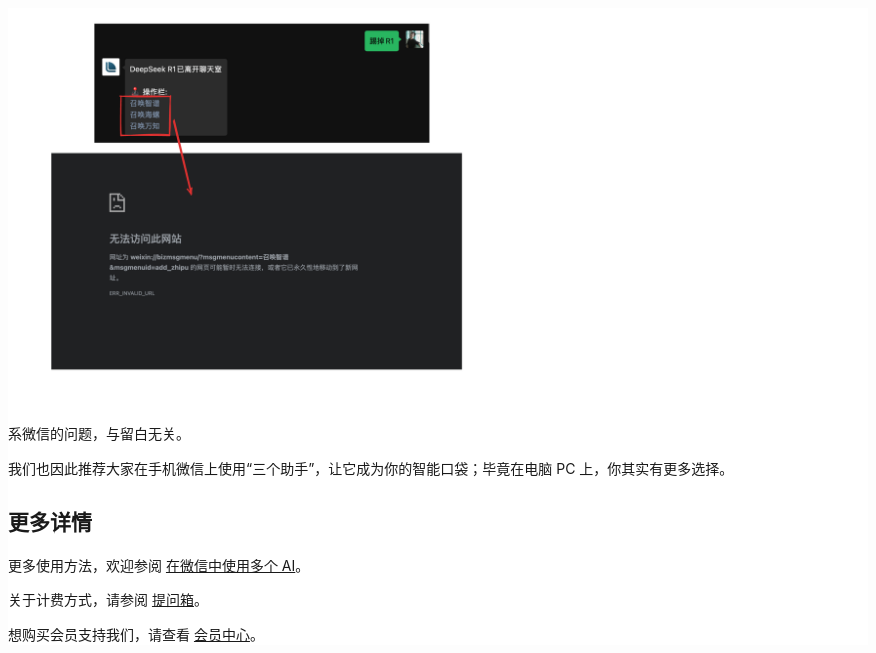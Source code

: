 <img src="./assets-three-assistants/bug-2.png" width="500" style="margin-block-end: 20px">

系微信的问题，与留白无关。

我们也因此推荐大家在手机微信上使用“三个助手”，让它成为你的智能口袋；毕竟在电脑 PC 上，你其实有更多选择。

## 更多详情

更多使用方法，欢迎参阅 [在微信中使用多个 AI](../article/2024/how-to-use-multi-ai-on-wechat.md)。

关于计费方式，请参阅 [提问箱](./faq/index)。

想购买会员支持我们，请查看 [会员中心](https://my.liubai.cc/subscription)。